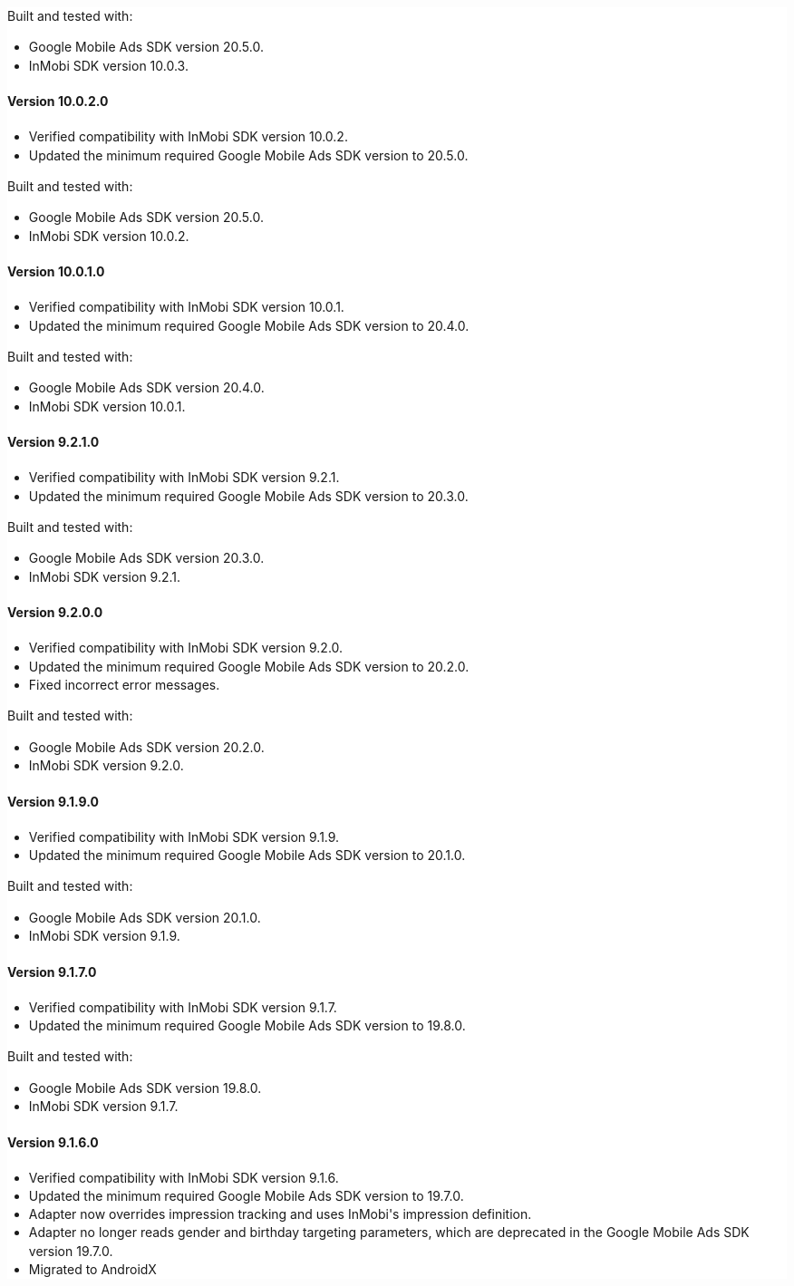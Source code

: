 Built and tested with:
- Google Mobile Ads SDK version 20.5.0.
- InMobi SDK version 10.0.3.

#### Version 10.0.2.0
- Verified compatibility with InMobi SDK version 10.0.2.
- Updated the minimum required Google Mobile Ads SDK version to 20.5.0.

Built and tested with:
- Google Mobile Ads SDK version 20.5.0.
- InMobi SDK version 10.0.2.

#### Version 10.0.1.0
- Verified compatibility with InMobi SDK version 10.0.1.
- Updated the minimum required Google Mobile Ads SDK version to 20.4.0.

Built and tested with:
- Google Mobile Ads SDK version 20.4.0.
- InMobi SDK version 10.0.1.

#### Version 9.2.1.0
- Verified compatibility with InMobi SDK version 9.2.1.
- Updated the minimum required Google Mobile Ads SDK version to 20.3.0.

Built and tested with:
- Google Mobile Ads SDK version 20.3.0.
- InMobi SDK version 9.2.1.

#### Version 9.2.0.0
- Verified compatibility with InMobi SDK version 9.2.0.
- Updated the minimum required Google Mobile Ads SDK version to 20.2.0.
- Fixed incorrect error messages.

Built and tested with:
- Google Mobile Ads SDK version 20.2.0.
- InMobi SDK version 9.2.0.

#### Version 9.1.9.0
- Verified compatibility with InMobi SDK version 9.1.9.
- Updated the minimum required Google Mobile Ads SDK version to 20.1.0.

Built and tested with:
- Google Mobile Ads SDK version 20.1.0.
- InMobi SDK version 9.1.9.

#### Version 9.1.7.0
- Verified compatibility with InMobi SDK version 9.1.7.
- Updated the minimum required Google Mobile Ads SDK version to 19.8.0.

Built and tested with:
- Google Mobile Ads SDK version 19.8.0.
- InMobi SDK version 9.1.7.

#### Version 9.1.6.0
- Verified compatibility with InMobi SDK version 9.1.6.
- Updated the minimum required Google Mobile Ads SDK version to 19.7.0.
- Adapter now overrides impression tracking and uses InMobi's impression definition.
- Adapter no longer reads gender and birthday targeting parameters, which are deprecated in the Google Mobile Ads SDK version 19.7.0.
- Migrated to AndroidX
